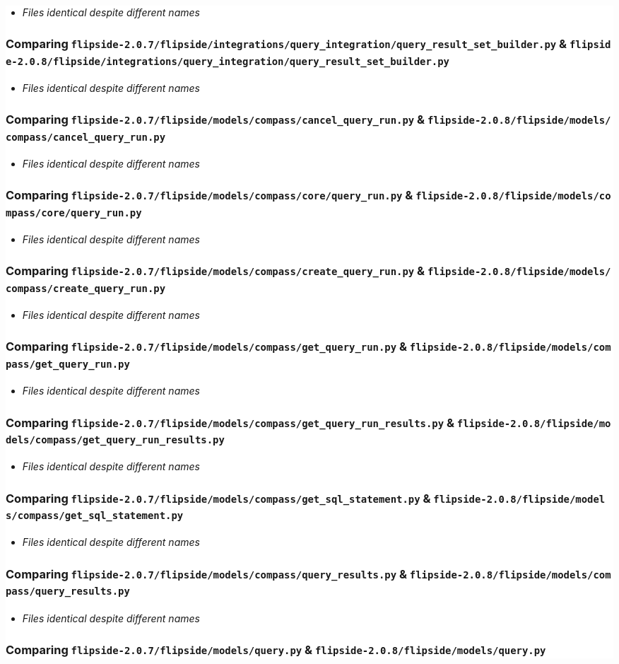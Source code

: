  * *Files identical despite different names*

### Comparing `flipside-2.0.7/flipside/integrations/query_integration/query_result_set_builder.py` & `flipside-2.0.8/flipside/integrations/query_integration/query_result_set_builder.py`

 * *Files identical despite different names*

### Comparing `flipside-2.0.7/flipside/models/compass/cancel_query_run.py` & `flipside-2.0.8/flipside/models/compass/cancel_query_run.py`

 * *Files identical despite different names*

### Comparing `flipside-2.0.7/flipside/models/compass/core/query_run.py` & `flipside-2.0.8/flipside/models/compass/core/query_run.py`

 * *Files identical despite different names*

### Comparing `flipside-2.0.7/flipside/models/compass/create_query_run.py` & `flipside-2.0.8/flipside/models/compass/create_query_run.py`

 * *Files identical despite different names*

### Comparing `flipside-2.0.7/flipside/models/compass/get_query_run.py` & `flipside-2.0.8/flipside/models/compass/get_query_run.py`

 * *Files identical despite different names*

### Comparing `flipside-2.0.7/flipside/models/compass/get_query_run_results.py` & `flipside-2.0.8/flipside/models/compass/get_query_run_results.py`

 * *Files identical despite different names*

### Comparing `flipside-2.0.7/flipside/models/compass/get_sql_statement.py` & `flipside-2.0.8/flipside/models/compass/get_sql_statement.py`

 * *Files identical despite different names*

### Comparing `flipside-2.0.7/flipside/models/compass/query_results.py` & `flipside-2.0.8/flipside/models/compass/query_results.py`

 * *Files identical despite different names*

### Comparing `flipside-2.0.7/flipside/models/query.py` & `flipside-2.0.8/flipside/models/query.py`
